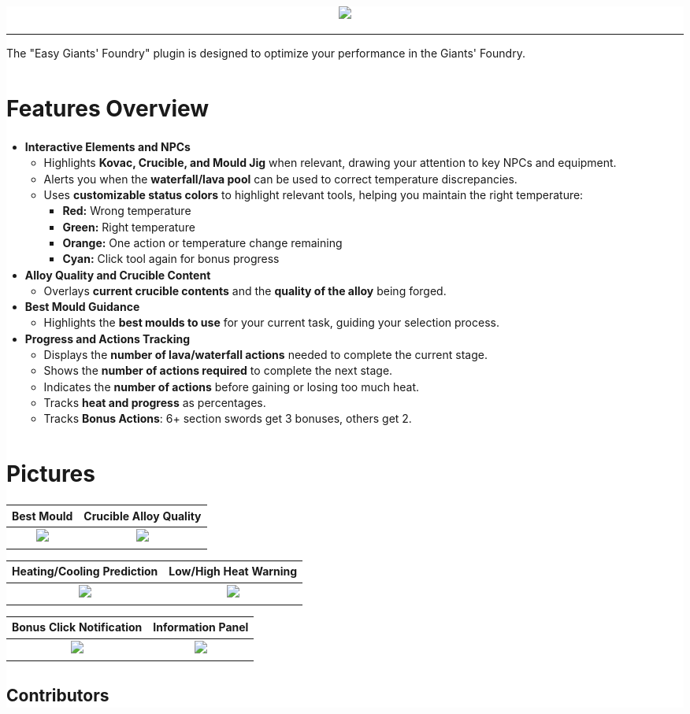 <p align="center">
  <picture>
    <source media="(prefers-color-scheme: light)" srcset="./banner_black.png">
    <img width=60% src="./banner_white.png">
  </picture>
</p>

---
The "Easy Giants' Foundry" plugin is designed to optimize your performance in the Giants' Foundry.

# Features Overview
- **Interactive Elements and NPCs**
  - Highlights **Kovac, Crucible, and Mould Jig** when relevant, drawing your attention to key NPCs and equipment.
  - Alerts you when the **waterfall/lava pool** can be used to correct temperature discrepancies.
  - Uses **customizable status colors** to highlight relevant tools, helping you maintain the right temperature:
    * **Red:** Wrong temperature
    * **Green:** Right temperature
    * **Orange:** One action or temperature change remaining
    * **Cyan:** Click tool again for bonus progress
- **Alloy Quality and Crucible Content**
  - Overlays **current crucible contents** and the **quality of the alloy** being forged.
- **Best Mould Guidance**
  - Highlights the **best moulds to use** for your current task, guiding your selection process.
- **Progress and Actions Tracking**
  - Displays the **number of lava/waterfall actions** needed to complete the current stage.
  - Shows the **number of actions required** to complete the next stage.
  - Indicates the **number of actions** before gaining or losing too much heat.
  - Tracks **heat and progress** as percentages.
  - Tracks **Bonus Actions**: 6+ section swords get 3 bonuses, others get 2.

# Pictures
Best Mould             |  Crucible Alloy Quality
:-------------------------:|:-------------------------:
<img width=350px src="./readme_gifs/best-mould.webp">|<img width=350px src="./readme_gifs/crucible-value.png">

Heating/Cooling Prediction  |  Low/High Heat Warning
:-------------------------:|:-------------------------:
<img width=350px src="./readme_gifs/lava-waterfall-estimate.webp">|<img width=350px src="./readme_gifs/tool-damage-warning.webp">

Bonus Click Notification |  Information Panel
:-------------------------:|:-------------------------:
<img width=350px src="./readme_gifs/tools-bonus-notification.webp">|<img width=350px src="./readme_gifs/info-panel.webp">

## Contributors
